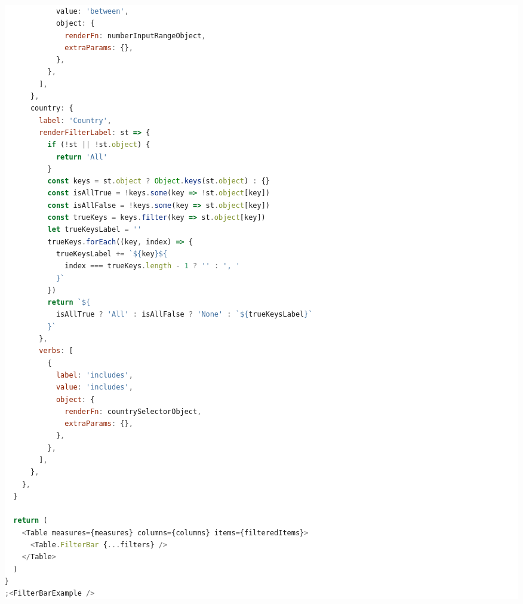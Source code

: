 ```js
            value: 'between',
            object: {
              renderFn: numberInputRangeObject,
              extraParams: {},
            },
          },
        ],
      },
      country: {
        label: 'Country',
        renderFilterLabel: st => {
          if (!st || !st.object) {
            return 'All'
          }
          const keys = st.object ? Object.keys(st.object) : {}
          const isAllTrue = !keys.some(key => !st.object[key])
          const isAllFalse = !keys.some(key => st.object[key])
          const trueKeys = keys.filter(key => st.object[key])
          let trueKeysLabel = ''
          trueKeys.forEach((key, index) => {
            trueKeysLabel += `${key}${
              index === trueKeys.length - 1 ? '' : ', '
            }`
          })
          return `${
            isAllTrue ? 'All' : isAllFalse ? 'None' : `${trueKeysLabel}`
          }`
        },
        verbs: [
          {
            label: 'includes',
            value: 'includes',
            object: {
              renderFn: countrySelectorObject,
              extraParams: {},
            },
          },
        ],
      },
    },
  }

  return (
    <Table measures={measures} columns={columns} items={filteredItems}>
      <Table.FilterBar {...filters} />
    </Table>
  )
}
;<FilterBarExample />
```
